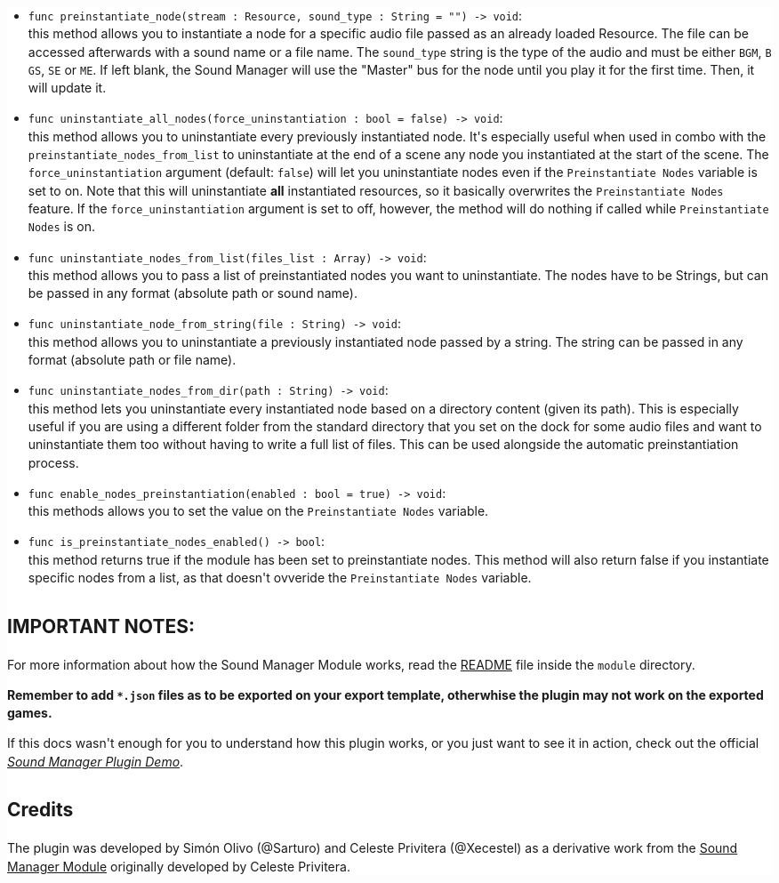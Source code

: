 - `func preinstantiate_node(stream : Resource, sound_type : String = "") -> void`:  
this method allows you to instantiate a node for a specific audio file passed as an already loaded Resource. The file can be accessed afterwards with a sound name or a file name. The `sound_type` string is the type of the audio and must be either `BGM`, `BGS`, `SE` or `ME`. If left blank, the Sound Manager will use the "Master" bus for the node until you play it for the first time. Then, it will update it.

- `func uninstantiate_all_nodes(force_uninstantiation : bool = false) -> void`:  
this method allows you to uninstantiate every previously instantiated node. It's especially useful when used in combo with the `preinstantiate_nodes_from_list` to uninstantiate at the end of a scene any node you instantiated at the start of the scene. The `force_uninstantiation` argument (default: `false`) will let you uninstantiate nodes even if the `Preinstantiate Nodes` variable is set to on. Note that this will uninstantiate **all** instantiated resources, so it basically overwrites the `Preinstantiate Nodes` feature. If the `force_uninstantiation` argument is set to off, however, the method will do nothing if called while `Preinstantiate Nodes` is on.

- `func uninstantiate_nodes_from_list(files_list : Array) -> void`:  
this method allows you to pass a list of preinstantiated nodes you want to uninstantiate. The nodes have to be Strings, but can be passed in any format (absolute path or sound name).

- `func uninstantiate_node_from_string(file : String) -> void`:  
this method allows you to uninstantiate a previously instantiated node passed by a string. The string can be passed in any format (absolute path or file name).  

- `func uninstantiate_nodes_from_dir(path : String) -> void`:  
this method lets you uninstantiate every instantiated node based on a directory content (given its path). This is especially useful if you are using a different folder from the standard directory that you set on the dock for some audio files and want to uninstantiate them too without having to write a full list of files. This can be used alongside the automatic preinstantiation process. 

- `func enable_nodes_preinstantiation(enabled : bool = true) -> void`:  
this methods allows you to set the value on the `Preinstantiate Nodes` variable.

- `func is_preinstantiate_nodes_enabled() -> bool`:  
this method returns true if the module has been set to preinstantiate nodes. This method will also return false if you instantiate specific nodes from a list, as that doesn't ovveride the `Preinstantiate Nodes` variable.


## IMPORTANT NOTES:
For more information about how the Sound Manager Module works, read the [README](./addons/sound_manager/module/README.md) file inside the `module` directory.  
    
**Remember to add `*.json` files as to be exported on your export template, otherwhise the plugin may not work on the exported games.**  
  
If this docs wasn't enough for you to understand how this plugin works, or you just want to see it in action, check out the official [*Sound Manager Plugin Demo*](https://gitlab.com/Xecestel/sound-manager-demo).  
  
## Credits
The plugin was developed by Simón Olivo (@Sarturo) and Celeste Privitera (@Xecestel) as a derivative work from the [Sound Manager Module](./addons/sound_manager/module) originally developed by Celeste Privitera.  
  